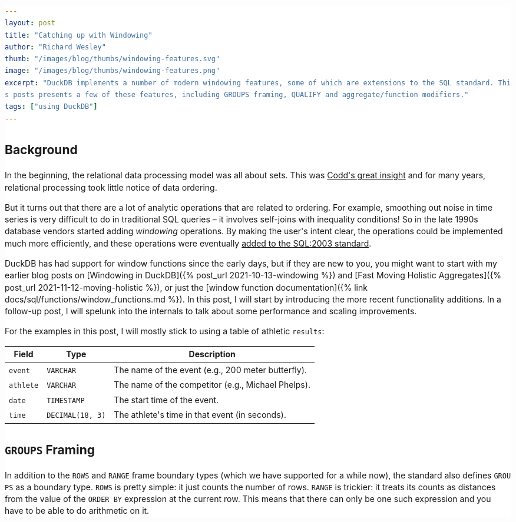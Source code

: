 ```yaml
---
layout: post
title: "Catching up with Windowing"
author: "Richard Wesley"
thumb: "/images/blog/thumbs/windowing-features.svg"
image: "/images/blog/thumbs/windowing-features.png"
excerpt: "DuckDB implements a number of modern windowing features, some of which are extensions to the SQL standard. This posts presents a few of these features, including GROUPS framing, QUALIFY and aggregate/function modifiers."
tags: ["using DuckDB"]
---
```


## Background

In the beginning, the relational data processing model was all about sets.
This was [Codd's great insight](https://www.seas.upenn.edu/~zives/03f/cis550/codd.pdf)
and for many years, relational processing took little notice of data ordering.

But it turns out that there are a lot of analytic operations that are related to ordering.
For example, smoothing out noise in time series is very difficult to do in traditional SQL queries
– it involves self-joins with inequality conditions!
So in the late 1990s database vendors started adding _windowing_ operations.
By making the user's intent clear, the operations could be implemented much more efficiently,
and these operations were eventually
[added to the SQL:2003 standard](https://en.wikipedia.org/wiki/Window_function_(SQL)).

DuckDB has had support for window functions since the early days,
but if they are new to you, you might want to start with my earlier blog posts
on [Windowing in DuckDB]({% post_url 2021-10-13-windowing %})
and [Fast Moving Holistic Aggregates]({% post_url 2021-11-12-moving-holistic %}),
or just the [window function documentation]({% link docs/sql/functions/window_functions.md %}).
In this post, I will start by introducing the more recent functionality additions.
In a follow-up post, I will spelunk into the internals to talk about some performance and scaling improvements.

For the examples in this post, I will mostly stick to using a table of athletic `results`:

| Field     | Type             | Description                                        |
| --------- | ---------------- | -------------------------------------------------- |
| `event`   | `VARCHAR`        | The name of the event (e.g., 200 meter butterfly). |
| `athlete` | `VARCHAR`        | The name of the competitor (e.g., Michael Phelps). |
| `date`    | `TIMESTAMP`      | The start time of the event.                       |
| `time`    | `DECIMAL(18, 3)` | The athlete's time in that event (in seconds).     |

## `GROUPS` Framing

In addition to the `ROWS` and `RANGE` frame boundary types (which we have supported for a while now),
the standard also defines `GROUPS` as a boundary type.
`ROWS` is pretty simple: it just counts the number of rows.
`RANGE` is trickier: it treats its counts as distances from
the value of the `ORDER BY` expression at the current row.
This means that there can only be one such expression
and you have to be able to do arithmetic on it.

